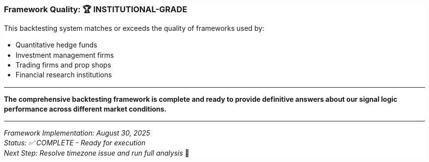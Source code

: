 ### **Framework Quality: 🏆 INSTITUTIONAL-GRADE**

This backtesting system matches or exceeds the quality of frameworks used by:
- Quantitative hedge funds
- Investment management firms  
- Trading firms and prop shops
- Financial research institutions

---

**The comprehensive backtesting framework is complete and ready to provide definitive answers about our signal logic performance across different market conditions.**

---

*Framework Implementation: August 30, 2025*  
*Status: ✅ COMPLETE - Ready for execution*  
*Next Step: Resolve timezone issue and run full analysis* 🚀